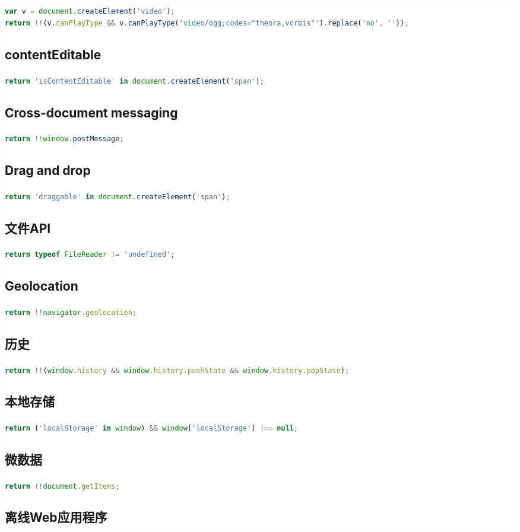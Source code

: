 ```javascript
var v = document.createElement('video');
return !!(v.canPlayType && v.canPlayType('video/ogg;codes="theora,vorbis"').replace('no', ''));
```

## contentEditable ##

```javascript
return 'isContentEditable' in document.createElement('span');
```

## Cross-document messaging ##

```javascript
return !!window.postMessage;
```

## Drag and drop ##

```javascript
return 'draggable' in document.createElement('span');
```

## 文件API ##

```javascript
return typeof FileReader != 'undefined';
```

## Geolocation ##

```javascript
return !!navigator.geolocation;
```

## 历史 ##

```javascript
return !!(window.history && window.history.pushState && window.history.popState);
```

## 本地存储 ##

```javascript
return ('localStorage' in window) && window['localStorage'] !== null;
```

## 微数据 ##

```javascript
return !!document.getItems;
```

## 离线Web应用程序 ##

